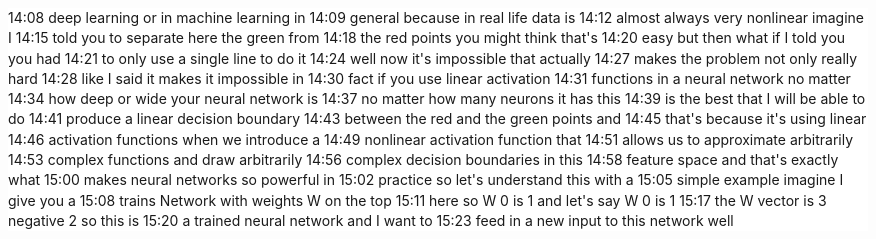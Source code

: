 14:08
deep learning or in machine learning in
14:09
general because in real life data is
14:12
almost always very nonlinear imagine I
14:15
told you to separate here the green from
14:18
the red points you might think that's
14:20
easy but then what if I told you you had
14:21
to only use a single line to do it
14:24
well now it's impossible that actually
14:27
makes the problem not only really hard
14:28
like I said it makes it impossible in
14:30
fact if you use linear activation
14:31
functions in a neural network no matter
14:34
how deep or wide your neural network is
14:37
no matter how many neurons it has this
14:39
is the best that I will be able to do
14:41
produce a linear decision boundary
14:43
between the red and the green points and
14:45
that's because it's using linear
14:46
activation functions when we introduce a
14:49
nonlinear activation function that
14:51
allows us to approximate arbitrarily
14:53
complex functions and draw arbitrarily
14:56
complex decision boundaries in this
14:58
feature space and that's exactly what
15:00
makes neural networks so powerful in
15:02
practice so let's understand this with a
15:05
simple example imagine I give you a
15:08
trains Network with weights W on the top
15:11
here so W 0 is 1 and let's say W 0 is 1
15:17
the W vector is 3 negative 2 so this is
15:20
a trained neural network and I want to
15:23
feed in a new input to this network well